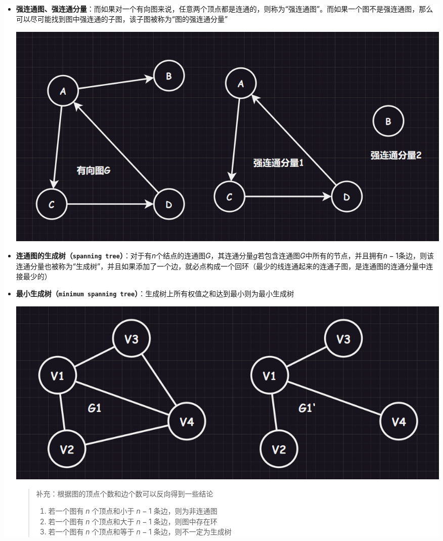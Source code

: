 
-   **强连通图、强连通分量**：而如果对一个有向图来说，任意两个顶点都是连通的，则称为“强连通图”。而如果一个图不是强连通图，那么可以尽可能找到图中强连通的子图，该子图被称为“图的强连通分量”

    ![image-20231211145145354](./assets/image-20231211145145354.png)

-   **连通图的生成树（`spanning tree`）**：对于有$n$个结点的连通图$G$，其连通分量$g$若包含连通图$G$中所有的节点，并且拥有$n - 1$条边，则该连通分量也被称为“生成树”，并且如果添加了一个边，就必点构成一个回环（最少的线连通起来的连通子图，是连通图的连通分量中连接最少的）

-   **最小生成树（`minimum spanning tree`）**：生成树上所有权值之和达到最小则为最小生成树

    ![image-20231214084406041](./assets/image-20231214084406041.png)

    >   补充：根据图的顶点个数和边个数可以反向得到一些结论
    >
    >   1.   若一个图有 $n$ 个顶点和小于 $n - 1$ 条边，则为非连通图
    >   2.   若一个图有 $n$ 个顶点和大于 $n - 1$ 条边，则图中存在环
    >   3.   若一个图有 $n$ 个顶点和等于 $n - 1$ 条边，则不一定为生成树
